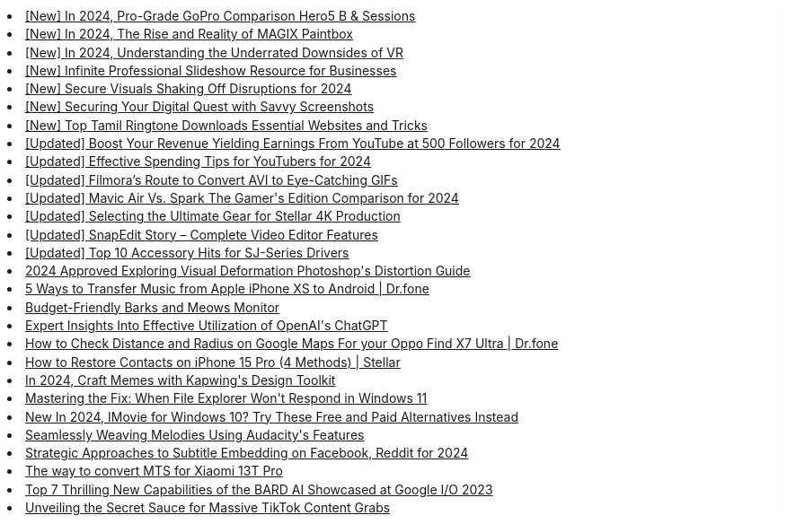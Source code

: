 <li><a href="https://fox-info.techidaily.com/new-in-2024-pro-grade-gopro-comparison-hero5-b-and-sessions/"><u>[New] In 2024, Pro-Grade GoPro Comparison  Hero5 B & Sessions</u></a></li>
<li><a href="https://fox-info.techidaily.com/new-in-2024-the-rise-and-reality-of-magix-paintbox/"><u>[New] In 2024, The Rise and Reality of MAGIX Paintbox</u></a></li>
<li><a href="https://fox-info.techidaily.com/new-in-2024-understanding-the-underrated-downsides-of-vr/"><u>[New] In 2024, Understanding the Underrated Downsides of VR</u></a></li>
<li><a href="https://some-techniques.techidaily.com/new-infinite-professional-slideshow-resource-for-businesses/"><u>[New] Infinite Professional Slideshow Resource for Businesses</u></a></li>
<li><a href="https://fox-info.techidaily.com/new-secure-visuals-shaking-off-disruptions-for-2024/"><u>[New] Secure Visuals  Shaking Off Disruptions for 2024</u></a></li>
<li><a href="https://on-screen-recording.techidaily.com/new-securing-your-digital-quest-with-savvy-screenshots/"><u>[New] Securing Your Digital Quest with Savvy Screenshots</u></a></li>
<li><a href="https://some-approaches.techidaily.com/new-top-tamil-ringtone-downloads-essential-websites-and-tricks/"><u>[New] Top Tamil Ringtone Downloads  Essential Websites and Tricks</u></a></li>
<li><a href="https://facebook-record-videos.techidaily.com/updated-boost-your-revenue-yielding-earnings-from-youtube-at-500-followers-for-2024/"><u>[Updated] Boost Your Revenue  Yielding Earnings From YouTube at 500 Followers for 2024</u></a></li>
<li><a href="https://fox-info.techidaily.com/updated-effective-spending-tips-for-youtubers-for-2024/"><u>[Updated] Effective Spending Tips for YouTubers for 2024</u></a></li>
<li><a href="https://fox-info.techidaily.com/updated-filmoras-route-to-convert-avi-to-eye-catching-gifs/"><u>[Updated] Filmora’s Route to Convert AVI to Eye-Catching GIFs</u></a></li>
<li><a href="https://fox-info.techidaily.com/updated-mavic-air-vs-spark-the-gamers-edition-comparison-for-2024/"><u>[Updated] Mavic Air Vs. Spark  The Gamer's Edition Comparison for 2024</u></a></li>
<li><a href="https://fox-info.techidaily.com/updated-selecting-the-ultimate-gear-for-stellar-4k-production/"><u>[Updated] Selecting the Ultimate Gear for Stellar 4K Production</u></a></li>
<li><a href="https://fox-info.techidaily.com/updated-snapedit-story-complete-video-editor-features/"><u>[Updated] SnapEdit Story – Complete Video Editor Features</u></a></li>
<li><a href="https://fox-info.techidaily.com/updated-top-10-accessory-hits-for-sj-series-drivers/"><u>[Updated] Top 10 Accessory Hits for SJ-Series Drivers</u></a></li>
<li><a href="https://some-knowledge.techidaily.com/2024-approved-exploring-visual-deformation-photoshops-distortion-guide/"><u>2024 Approved  Exploring Visual Deformation  Photoshop's Distortion Guide</u></a></li>
<li><a href="https://iphone-transfer.techidaily.com/5-ways-to-transfer-music-from-apple-iphone-xs-to-android-drfone-by-drfone-transfer-from-ios/"><u>5 Ways to Transfer Music from Apple iPhone XS to Android | Dr.fone</u></a></li>
<li><a href="https://fox-info.techidaily.com/budget-friendly-barks-and-meows-monitor/"><u>Budget-Friendly Barks and Meows Monitor</u></a></li>
<li><a href="https://tech-revival.techidaily.com/expert-insights-into-effective-utilization-of-openais-chatgpt/"><u>Expert Insights Into Effective Utilization of OpenAI's ChatGPT</u></a></li>
<li><a href="https://android-location-track.techidaily.com/how-to-check-distance-and-radius-on-google-maps-for-your-oppo-find-x7-ultra-drfone-by-drfone-virtual-android/"><u>How to Check Distance and Radius on Google Maps For your Oppo Find X7 Ultra | Dr.fone</u></a></li>
<li><a href="https://blog-min.techidaily.com/how-to-restore-contacts-on-iphone-15-pro-4-methods-stellar-by-stellar-data-recovery-ios-iphone-data-recovery/"><u>How to Restore Contacts on iPhone 15 Pro (4 Methods) | Stellar</u></a></li>
<li><a href="https://fox-info.techidaily.com/in-2024-craft-memes-with-kapwings-design-toolkit/"><u>In 2024, Craft Memes with Kapwing's Design Toolkit</u></a></li>
<li><a href="https://win-howtos.techidaily.com/mastering-the-fix-when-file-explorer-wont-respond-in-windows-11/"><u>Mastering the Fix: When File Explorer Won't Respond in Windows 11</u></a></li>
<li><a href="https://ai-video-apps.techidaily.com/new-in-2024-imovie-for-windows-10-try-these-free-and-paid-alternatives-instead/"><u>New In 2024, IMovie for Windows 10? Try These Free and Paid Alternatives Instead</u></a></li>
<li><a href="https://fox-info.techidaily.com/seamlessly-weaving-melodies-using-audacitys-features/"><u>Seamlessly Weaving Melodies Using Audacity's Features</u></a></li>
<li><a href="https://fox-info.techidaily.com/strategic-approaches-to-subtitle-embedding-on-facebook-reddit-for-2024/"><u>Strategic Approaches to Subtitle Embedding on Facebook, Reddit for 2024</u></a></li>
<li><a href="https://techidaily.com/the-way-to-convert-mts-for-xiaomi-13t-pro-by-aiseesoft-video-converter-play-mts-on-android/"><u>The way to convert MTS for Xiaomi 13T Pro</u></a></li>
<li><a href="https://fox-info.techidaily.com/top-7-thrilling-new-capabilities-of-the-bard-ai-showcased-at-google-io-2023/"><u>Top 7 Thrilling New Capabilities of the BARD AI Showcased at Google I/O 2023</u></a></li>
<li><a href="https://fox-info.techidaily.com/unveiling-the-secret-sauce-for-massive-tiktok-content-grabs/"><u>Unveiling the Secret Sauce for Massive TikTok Content Grabs</u></a></li>